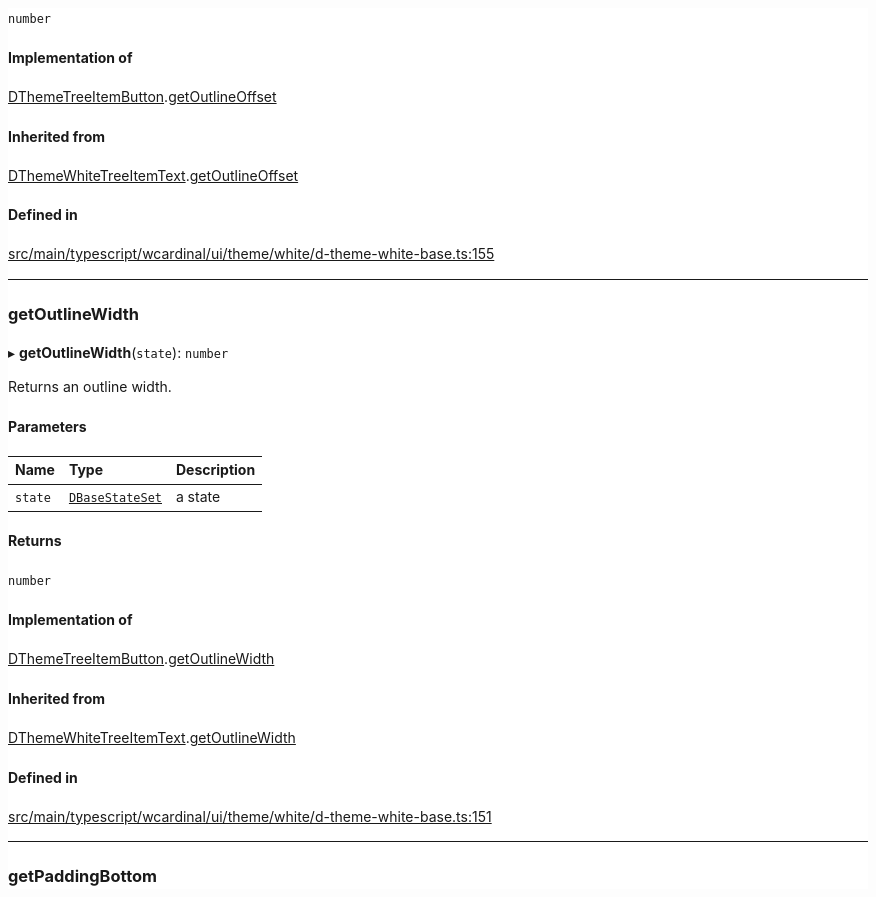 `number`

#### Implementation of

[DThemeTreeItemButton](../interfaces/DThemeTreeItemButton.md).[getOutlineOffset](../interfaces/DThemeTreeItemButton.md#getoutlineoffset)

#### Inherited from

[DThemeWhiteTreeItemText](DThemeWhiteTreeItemText.md).[getOutlineOffset](DThemeWhiteTreeItemText.md#getoutlineoffset)

#### Defined in

[src/main/typescript/wcardinal/ui/theme/white/d-theme-white-base.ts:155](https://github.com/winter-cardinal/winter-cardinal-ui/blob/v0.310.1/src/main/typescript/wcardinal/ui/theme/white/d-theme-white-base.ts#L155)

___

### getOutlineWidth

▸ **getOutlineWidth**(`state`): `number`

Returns an outline width.

#### Parameters

| Name | Type | Description |
| :------ | :------ | :------ |
| `state` | [`DBaseStateSet`](../interfaces/DBaseStateSet.md) | a state |

#### Returns

`number`

#### Implementation of

[DThemeTreeItemButton](../interfaces/DThemeTreeItemButton.md).[getOutlineWidth](../interfaces/DThemeTreeItemButton.md#getoutlinewidth)

#### Inherited from

[DThemeWhiteTreeItemText](DThemeWhiteTreeItemText.md).[getOutlineWidth](DThemeWhiteTreeItemText.md#getoutlinewidth)

#### Defined in

[src/main/typescript/wcardinal/ui/theme/white/d-theme-white-base.ts:151](https://github.com/winter-cardinal/winter-cardinal-ui/blob/v0.310.1/src/main/typescript/wcardinal/ui/theme/white/d-theme-white-base.ts#L151)

___

### getPaddingBottom
